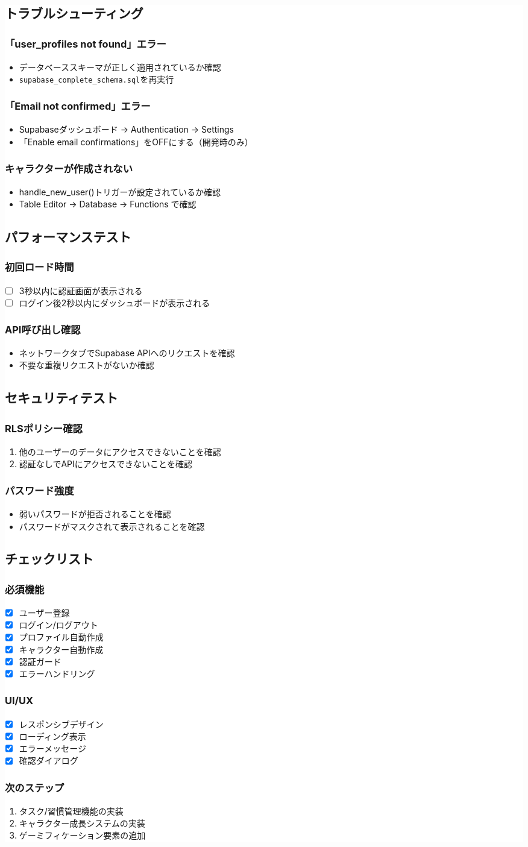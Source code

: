 ## トラブルシューティング

### 「user_profiles not found」エラー
- データベーススキーマが正しく適用されているか確認
- `supabase_complete_schema.sql`を再実行

### 「Email not confirmed」エラー
- Supabaseダッシュボード → Authentication → Settings
- 「Enable email confirmations」をOFFにする（開発時のみ）

### キャラクターが作成されない
- handle_new_user()トリガーが設定されているか確認
- Table Editor → Database → Functions で確認

## パフォーマンステスト

### 初回ロード時間
- [ ] 3秒以内に認証画面が表示される
- [ ] ログイン後2秒以内にダッシュボードが表示される

### API呼び出し確認
- ネットワークタブでSupabase APIへのリクエストを確認
- 不要な重複リクエストがないか確認

## セキュリティテスト

### RLSポリシー確認
1. 他のユーザーのデータにアクセスできないことを確認
2. 認証なしでAPIにアクセスできないことを確認

### パスワード強度
- 弱いパスワードが拒否されることを確認
- パスワードがマスクされて表示されることを確認

## チェックリスト

### 必須機能
- [x] ユーザー登録
- [x] ログイン/ログアウト
- [x] プロファイル自動作成
- [x] キャラクター自動作成
- [x] 認証ガード
- [x] エラーハンドリング

### UI/UX
- [x] レスポンシブデザイン
- [x] ローディング表示
- [x] エラーメッセージ
- [x] 確認ダイアログ

### 次のステップ
1. タスク/習慣管理機能の実装
2. キャラクター成長システムの実装
3. ゲーミフィケーション要素の追加
